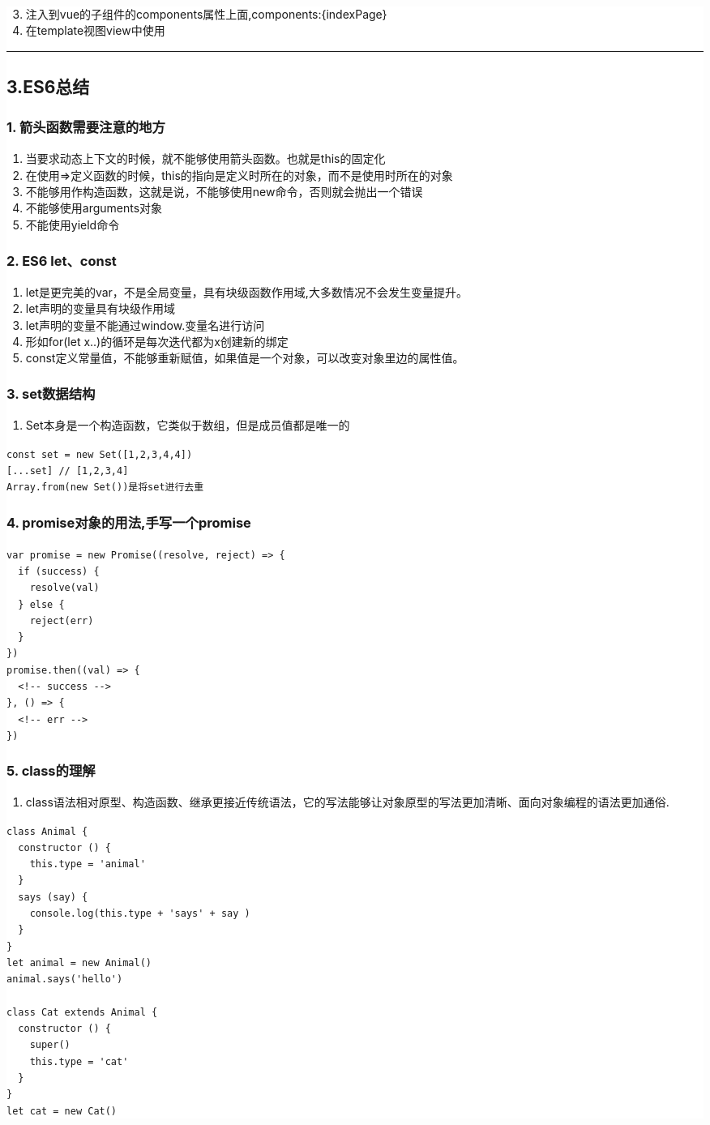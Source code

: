 3. 注入到vue的子组件的components属性上面,components:{indexPage}
4. 在template视图view中使用

---
## 3.ES6总结
### 1. 箭头函数需要注意的地方
1. 当要求动态上下文的时候，就不能够使用箭头函数。也就是this的固定化
2. 在使用=>定义函数的时候，this的指向是定义时所在的对象，而不是使用时所在的对象
3. 不能够用作构造函数，这就是说，不能够使用new命令，否则就会抛出一个错误
4. 不能够使用arguments对象
5. 不能使用yield命令
### 2. ES6 let、const
1. let是更完美的var，不是全局变量，具有块级函数作用域,大多数情况不会发生变量提升。
  1. let声明的变量具有块级作用域
  2. let声明的变量不能通过window.变量名进行访问
  3. 形如for(let x..)的循环是每次迭代都为x创建新的绑定
2. const定义常量值，不能够重新赋值，如果值是一个对象，可以改变对象里边的属性值。
### 3. set数据结构
1. Set本身是一个构造函数，它类似于数组，但是成员值都是唯一的
  ```
  const set = new Set([1,2,3,4,4])
  [...set] // [1,2,3,4]
  Array.from(new Set())是将set进行去重
  ```
### 4. promise对象的用法,手写一个promise
  ```
  var promise = new Promise((resolve, reject) => {
    if (success) {
      resolve(val)
    } else {
      reject(err)
    }
  })
  promise.then((val) => {
    <!-- success -->
  }, () => {
    <!-- err -->
  })
  ```
### 5. class的理解
1. class语法相对原型、构造函数、继承更接近传统语法，它的写法能够让对象原型的写法更加清晰、面向对象编程的语法更加通俗.
  ```
  class Animal {
    constructor () {
      this.type = 'animal'
    }
    says (say) {
      console.log(this.type + 'says' + say )
    }
  }
  let animal = new Animal()
  animal.says('hello')

  class Cat extends Animal {
    constructor () {
      super()
      this.type = 'cat'
    }
  }
  let cat = new Cat()
  ```